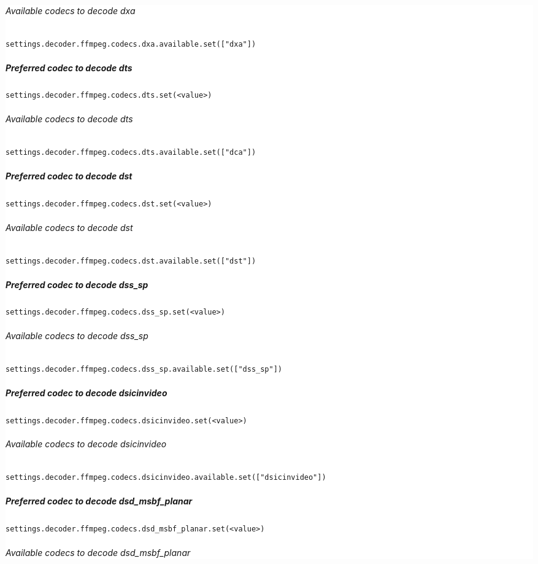 ###### Available codecs to decode dxa

```liquidsoap
settings.decoder.ffmpeg.codecs.dxa.available.set(["dxa"])
```

##### Preferred codec to decode dts

```liquidsoap
settings.decoder.ffmpeg.codecs.dts.set(<value>)
```

###### Available codecs to decode dts

```liquidsoap
settings.decoder.ffmpeg.codecs.dts.available.set(["dca"])
```

##### Preferred codec to decode dst

```liquidsoap
settings.decoder.ffmpeg.codecs.dst.set(<value>)
```

###### Available codecs to decode dst

```liquidsoap
settings.decoder.ffmpeg.codecs.dst.available.set(["dst"])
```

##### Preferred codec to decode dss_sp

```liquidsoap
settings.decoder.ffmpeg.codecs.dss_sp.set(<value>)
```

###### Available codecs to decode dss_sp

```liquidsoap
settings.decoder.ffmpeg.codecs.dss_sp.available.set(["dss_sp"])
```

##### Preferred codec to decode dsicinvideo

```liquidsoap
settings.decoder.ffmpeg.codecs.dsicinvideo.set(<value>)
```

###### Available codecs to decode dsicinvideo

```liquidsoap
settings.decoder.ffmpeg.codecs.dsicinvideo.available.set(["dsicinvideo"])
```

##### Preferred codec to decode dsd_msbf_planar

```liquidsoap
settings.decoder.ffmpeg.codecs.dsd_msbf_planar.set(<value>)
```

###### Available codecs to decode dsd_msbf_planar
